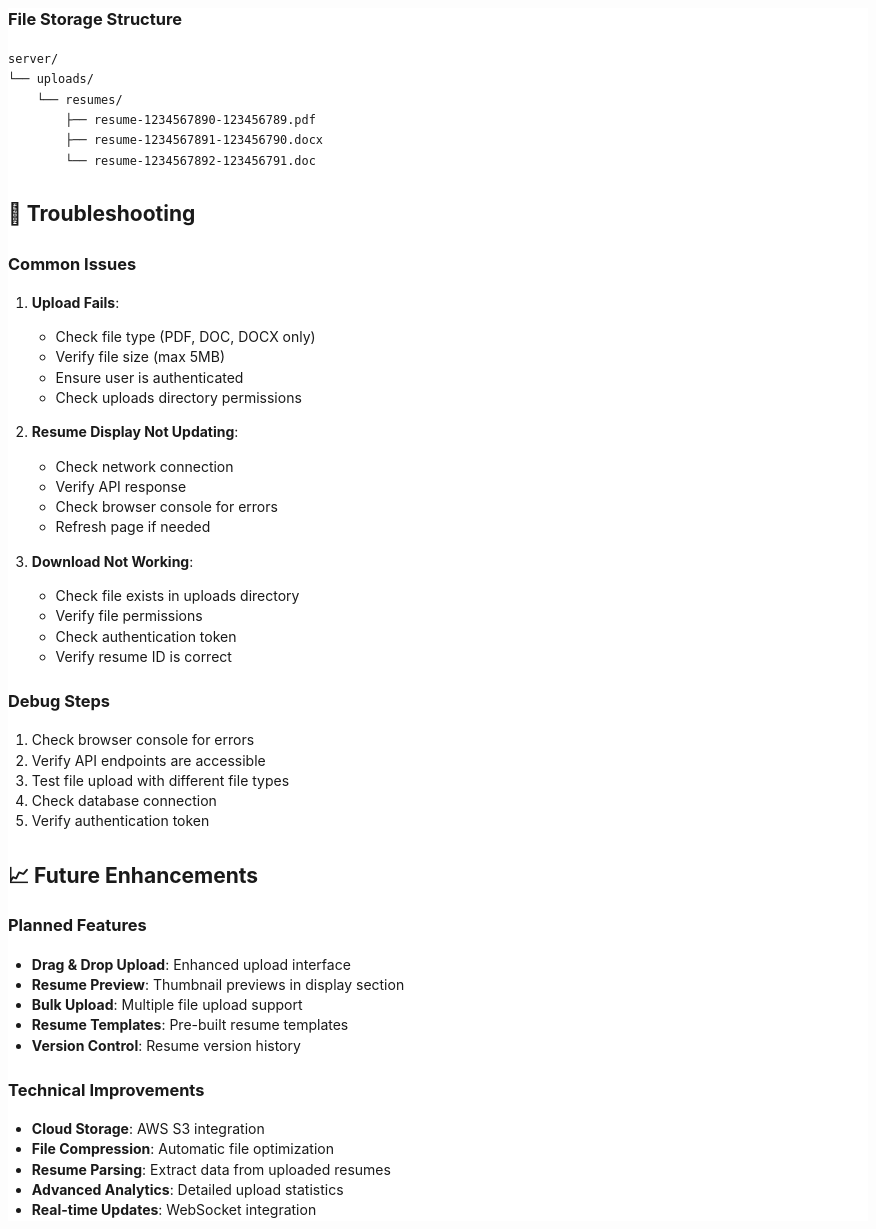 ### File Storage Structure

```
server/
└── uploads/
    └── resumes/
        ├── resume-1234567890-123456789.pdf
        ├── resume-1234567891-123456790.docx
        └── resume-1234567892-123456791.doc
```

## 🐛 Troubleshooting

### Common Issues

1. **Upload Fails**:
   - Check file type (PDF, DOC, DOCX only)
   - Verify file size (max 5MB)
   - Ensure user is authenticated
   - Check uploads directory permissions

2. **Resume Display Not Updating**:
   - Check network connection
   - Verify API response
   - Check browser console for errors
   - Refresh page if needed

3. **Download Not Working**:
   - Check file exists in uploads directory
   - Verify file permissions
   - Check authentication token
   - Verify resume ID is correct

### Debug Steps

1. Check browser console for errors
2. Verify API endpoints are accessible
3. Test file upload with different file types
4. Check database connection
5. Verify authentication token

## 📈 Future Enhancements

### Planned Features
- **Drag & Drop Upload**: Enhanced upload interface
- **Resume Preview**: Thumbnail previews in display section
- **Bulk Upload**: Multiple file upload support
- **Resume Templates**: Pre-built resume templates
- **Version Control**: Resume version history

### Technical Improvements
- **Cloud Storage**: AWS S3 integration
- **File Compression**: Automatic file optimization
- **Resume Parsing**: Extract data from uploaded resumes
- **Advanced Analytics**: Detailed upload statistics
- **Real-time Updates**: WebSocket integration
